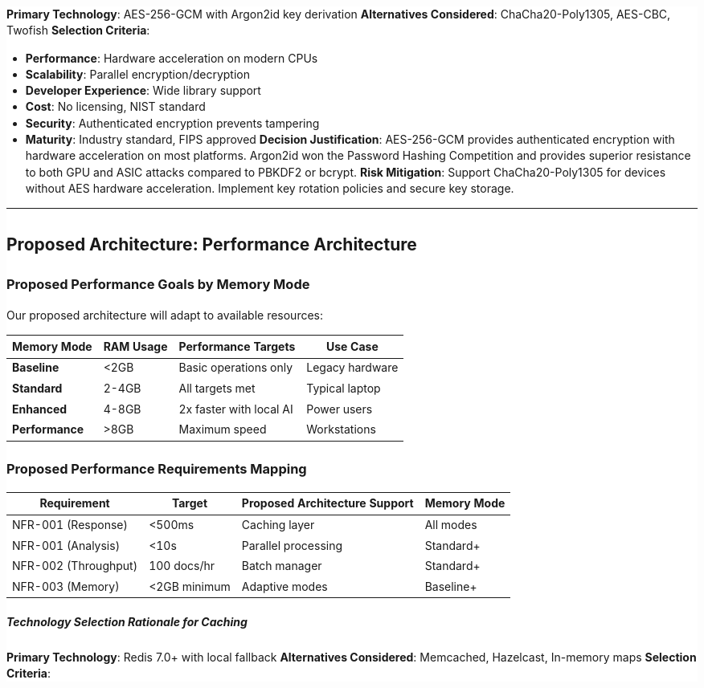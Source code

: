 **Primary Technology**: AES-256-GCM with Argon2id key derivation
**Alternatives Considered**: ChaCha20-Poly1305, AES-CBC, Twofish
**Selection Criteria**:

- **Performance**: Hardware acceleration on modern CPUs
- **Scalability**: Parallel encryption/decryption
- **Developer Experience**: Wide library support
- **Cost**: No licensing, NIST standard
- **Security**: Authenticated encryption prevents tampering
- **Maturity**: Industry standard, FIPS approved
**Decision Justification**:
AES-256-GCM provides authenticated encryption with hardware acceleration on most platforms. Argon2id won the Password Hashing Competition and provides superior resistance to both GPU and ASIC attacks compared to PBKDF2 or bcrypt.
**Risk Mitigation**:
Support ChaCha20-Poly1305 for devices without AES hardware acceleration. Implement key rotation policies and secure key storage.

---

## Proposed Architecture: Performance Architecture

### Proposed Performance Goals by Memory Mode

Our proposed architecture will adapt to available resources:

| Memory Mode | RAM Usage | Performance Targets | Use Case |
|-------------|-----------|---------------------|----------|
| **Baseline** | <2GB | Basic operations only | Legacy hardware |
| **Standard** | 2-4GB | All targets met | Typical laptop |
| **Enhanced** | 4-8GB | 2x faster with local AI | Power users |
| **Performance** | >8GB | Maximum speed | Workstations |

### Proposed Performance Requirements Mapping

| Requirement | Target | Proposed Architecture Support | Memory Mode |
|-------------|--------|---------------------|-------------|
| NFR-001 (Response) | <500ms | Caching layer | All modes |
| NFR-001 (Analysis) | <10s | Parallel processing | Standard+ |
| NFR-002 (Throughput) | 100 docs/hr | Batch manager | Standard+ |
| NFR-003 (Memory) | <2GB minimum | Adaptive modes | Baseline+ |

##### Technology Selection Rationale for Caching

**Primary Technology**: Redis 7.0+ with local fallback
**Alternatives Considered**: Memcached, Hazelcast, In-memory maps
**Selection Criteria**:
